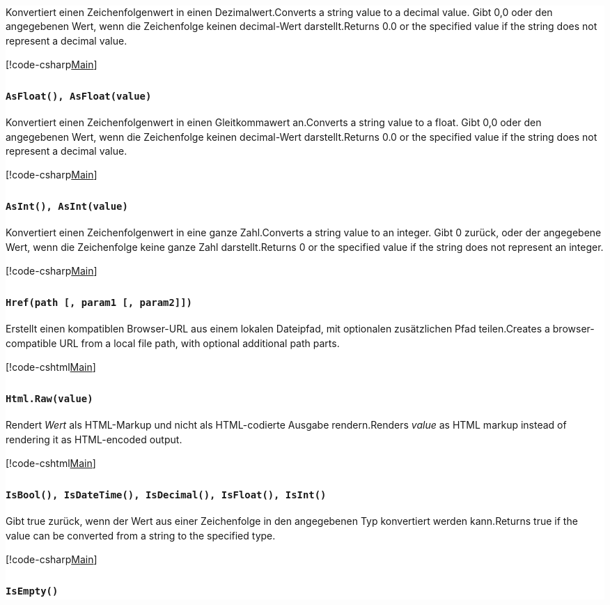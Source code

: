 <span data-ttu-id="a8bfe-123">Konvertiert einen Zeichenfolgenwert in einen Dezimalwert.</span><span class="sxs-lookup"><span data-stu-id="a8bfe-123">Converts a string value to a decimal value.</span></span> <span data-ttu-id="a8bfe-124">Gibt 0,0 oder den angegebenen Wert, wenn die Zeichenfolge keinen decimal-Wert darstellt.</span><span class="sxs-lookup"><span data-stu-id="a8bfe-124">Returns 0.0 or the specified value if the string does not represent a decimal value.</span></span>

[!code-csharp[Main](asp-net-web-pages-api-reference/samples/sample4.cs)]

### `AsFloat(), AsFloat(value)`

<span data-ttu-id="a8bfe-125">Konvertiert einen Zeichenfolgenwert in einen Gleitkommawert an.</span><span class="sxs-lookup"><span data-stu-id="a8bfe-125">Converts a string value to a float.</span></span> <span data-ttu-id="a8bfe-126">Gibt 0,0 oder den angegebenen Wert, wenn die Zeichenfolge keinen decimal-Wert darstellt.</span><span class="sxs-lookup"><span data-stu-id="a8bfe-126">Returns 0.0 or the specified value if the string does not represent a decimal value.</span></span>

[!code-csharp[Main](asp-net-web-pages-api-reference/samples/sample5.cs)]

### `AsInt(), AsInt(value)`

<span data-ttu-id="a8bfe-127">Konvertiert einen Zeichenfolgenwert in eine ganze Zahl.</span><span class="sxs-lookup"><span data-stu-id="a8bfe-127">Converts a string value to an integer.</span></span> <span data-ttu-id="a8bfe-128">Gibt 0 zurück, oder der angegebene Wert, wenn die Zeichenfolge keine ganze Zahl darstellt.</span><span class="sxs-lookup"><span data-stu-id="a8bfe-128">Returns 0 or the specified value if the string does not represent an integer.</span></span>

[!code-csharp[Main](asp-net-web-pages-api-reference/samples/sample6.cs)]

### `Href(path [, param1 [, param2]])`

<span data-ttu-id="a8bfe-129">Erstellt einen kompatiblen Browser-URL aus einem lokalen Dateipfad, mit optionalen zusätzlichen Pfad teilen.</span><span class="sxs-lookup"><span data-stu-id="a8bfe-129">Creates a browser-compatible URL from a local file path, with optional additional path parts.</span></span>

[!code-cshtml[Main](asp-net-web-pages-api-reference/samples/sample7.cshtml)]

### `Html.Raw(value)`

<span data-ttu-id="a8bfe-130">Rendert *Wert* als HTML-Markup und nicht als HTML-codierte Ausgabe rendern.</span><span class="sxs-lookup"><span data-stu-id="a8bfe-130">Renders *value* as HTML markup instead of rendering it as HTML-encoded output.</span></span>

[!code-cshtml[Main](asp-net-web-pages-api-reference/samples/sample8.cshtml)]

### `IsBool(), IsDateTime(), IsDecimal(), IsFloat(), IsInt()`

<span data-ttu-id="a8bfe-131">Gibt true zurück, wenn der Wert aus einer Zeichenfolge in den angegebenen Typ konvertiert werden kann.</span><span class="sxs-lookup"><span data-stu-id="a8bfe-131">Returns true if the value can be converted from a string to the specified type.</span></span>

[!code-csharp[Main](asp-net-web-pages-api-reference/samples/sample9.cs)]

### `IsEmpty()`
